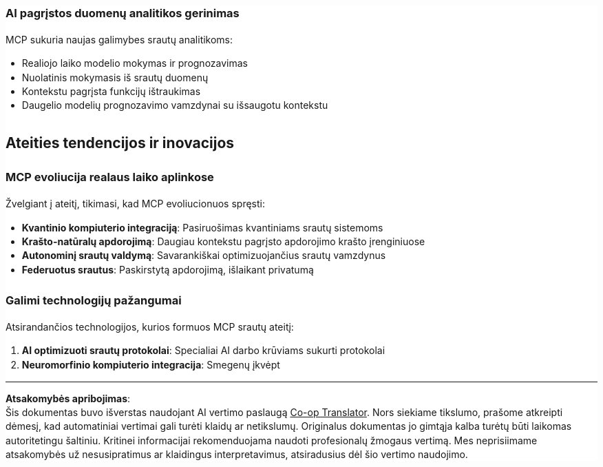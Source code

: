 ### AI pagrįstos duomenų analitikos gerinimas

MCP sukuria naujas galimybes srautų analitikoms:

- Realiojo laiko modelio mokymas ir prognozavimas
- Nuolatinis mokymasis iš srautų duomenų
- Kontekstu pagrįsta funkcijų ištraukimas
- Daugelio modelių prognozavimo vamzdynai su išsaugotu kontekstu

## Ateities tendencijos ir inovacijos

### MCP evoliucija realaus laiko aplinkose

Žvelgiant į ateitį, tikimasi, kad MCP evoliucionuos spręsti:

- **Kvantinio kompiuterio integraciją**: Pasiruošimas kvantiniams srautų sistemoms
- **Krašto-natūralų apdorojimą**: Daugiau kontekstu pagrįsto apdorojimo krašto įrenginiuose
- **Autonominį srautų valdymą**: Savarankiškai optimizuojančius srautų vamzdynus
- **Federuotus srautus**: Paskirstytą apdorojimą, išlaikant privatumą

### Galimi technologijų pažangumai

Atsirandančios technologijos, kurios formuos MCP srautų ateitį:

1. **AI optimizuoti srautų protokolai**: Specialiai AI darbo krūviams sukurti protokolai
2. **Neuromorfinio kompiuterio integracija**: Smegenų įkvėpt

---

**Atsakomybės apribojimas**:  
Šis dokumentas buvo išverstas naudojant AI vertimo paslaugą [Co-op Translator](https://github.com/Azure/co-op-translator). Nors siekiame tikslumo, prašome atkreipti dėmesį, kad automatiniai vertimai gali turėti klaidų ar netikslumų. Originalus dokumentas jo gimtąja kalba turėtų būti laikomas autoritetingu šaltiniu. Kritinei informacijai rekomenduojama naudoti profesionalų žmogaus vertimą. Mes neprisiimame atsakomybės už nesusipratimus ar klaidingus interpretavimus, atsiradusius dėl šio vertimo naudojimo.